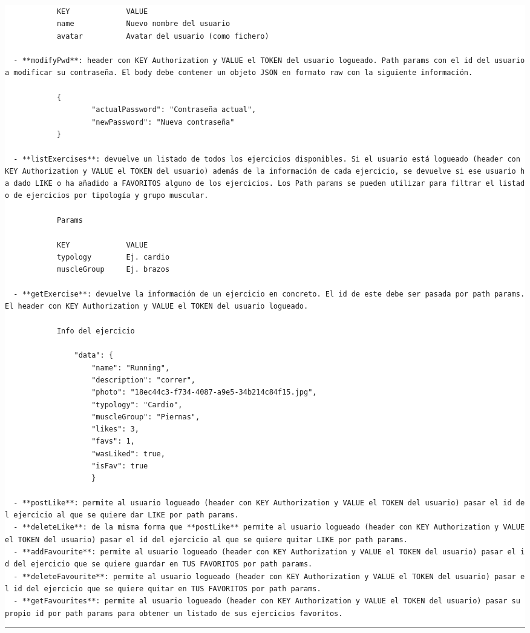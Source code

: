                 KEY             VALUE
                name            Nuevo nombre del usuario
                avatar          Avatar del usuario (como fichero)

      - **modifyPwd**: header con KEY Authorization y VALUE el TOKEN del usuario logueado. Path params con el id del usuario a modificar su contraseña. El body debe contener un objeto JSON en formato raw con la siguiente información.

                {
                        "actualPassword": "Contraseña actual",
                        "newPassword": "Nueva contraseña"
                }

      - **listExercises**: devuelve un listado de todos los ejercicios disponibles. Si el usuario está logueado (header con KEY Authorization y VALUE el TOKEN del usuario) además de la información de cada ejercicio, se devuelve si ese usuario ha dado LIKE o ha añadido a FAVORITOS alguno de los ejercicios. Los Path params se pueden utilizar para filtrar el listado de ejercicios por tipología y grupo muscular.

                Params

                KEY             VALUE
                typology        Ej. cardio
                muscleGroup     Ej. brazos

      - **getExercise**: devuelve la información de un ejercicio en concreto. El id de este debe ser pasada por path params. El header con KEY Authorization y VALUE el TOKEN del usuario logueado.

                Info del ejercicio

                    "data": {
                        "name": "Running",
                        "description": "correr",
                        "photo": "18ec44c3-f734-4087-a9e5-34b214c84f15.jpg",
                        "typology": "Cardio",
                        "muscleGroup": "Piernas",
                        "likes": 3,
                        "favs": 1,
                        "wasLiked": true,
                        "isFav": true
                        }

      - **postLike**: permite al usuario logueado (header con KEY Authorization y VALUE el TOKEN del usuario) pasar el id del ejercicio al que se quiere dar LIKE por path params.
      - **deleteLike**: de la misma forma que **postLike** permite al usuario logueado (header con KEY Authorization y VALUE el TOKEN del usuario) pasar el id del ejercicio al que se quiere quitar LIKE por path params.
      - **addFavourite**: permite al usuario logueado (header con KEY Authorization y VALUE el TOKEN del usuario) pasar el id del ejercicio que se quiere guardar en TUS FAVORITOS por path params.
      - **deleteFavourite**: permite al usuario logueado (header con KEY Authorization y VALUE el TOKEN del usuario) pasar el id del ejercicio que se quiere quitar en TUS FAVORITOS por path params.
      - **getFavourites**: permite al usuario logueado (header con KEY Authorization y VALUE el TOKEN del usuario) pasar su propio id por path params para obtener un listado de sus ejercicios favoritos.

---
